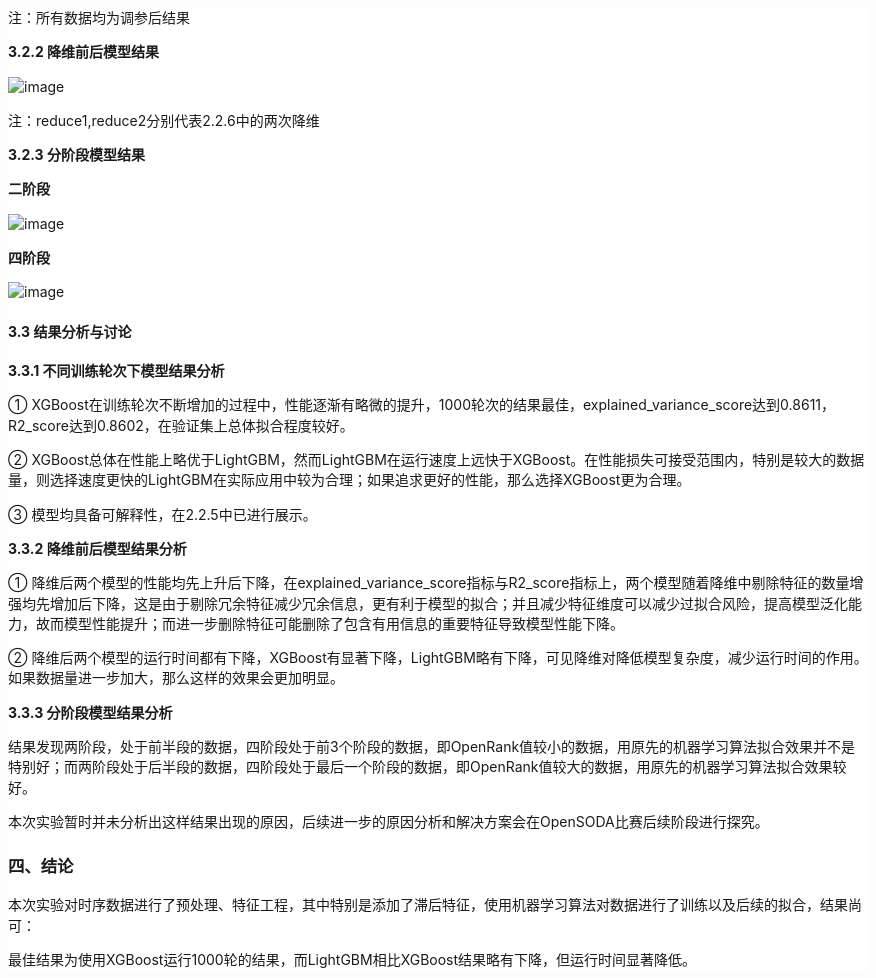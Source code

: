 注：所有数据均为调参后结果



**3.2.2 降维前后模型结果**

![image](https://github-production-user-asset-6210df.s3.amazonaws.com/80865005/273241252-ede1c25e-2c78-4f61-bb7e-44f00484792b.png)

注：reduce1,reduce2分别代表2.2.6中的两次降维



**3.2.3 分阶段模型结果**

**二阶段**

![image](https://github-production-user-asset-6210df.s3.amazonaws.com/80865005/273241311-87053df1-6f00-4110-ab9e-79d010182d68.png)



**四阶段**

![image](https://github-production-user-asset-6210df.s3.amazonaws.com/80865005/273241380-2bd2a4f7-6ca8-4c3d-ac63-2078ea595bd4.png)



#### 3.3 结果分析与讨论

**3.3.1 不同训练轮次下模型结果分析**

① XGBoost在训练轮次不断增加的过程中，性能逐渐有略微的提升，1000轮次的结果最佳，explained_variance_score达到0.8611，R2_score达到0.8602，在验证集上总体拟合程度较好。

② XGBoost总体在性能上略优于LightGBM，然而LightGBM在运行速度上远快于XGBoost。在性能损失可接受范围内，特别是较大的数据量，则选择速度更快的LightGBM在实际应用中较为合理；如果追求更好的性能，那么选择XGBoost更为合理。

③ 模型均具备可解释性，在2.2.5中已进行展示。



**3.3.2 降维前后模型结果分析**

① 降维后两个模型的性能均先上升后下降，在explained_variance_score指标与R2_score指标上，两个模型随着降维中剔除特征的数量增强均先增加后下降，这是由于剔除冗余特征减少冗余信息，更有利于模型的拟合；并且减少特征维度可以减少过拟合风险，提高模型泛化能力，故而模型性能提升；而进一步删除特征可能删除了包含有用信息的重要特征导致模型性能下降。

② 降维后两个模型的运行时间都有下降，XGBoost有显著下降，LightGBM略有下降，可见降维对降低模型复杂度，减少运行时间的作用。如果数据量进一步加大，那么这样的效果会更加明显。



**3.3.3 分阶段模型结果分析**

结果发现两阶段，处于前半段的数据，四阶段处于前3个阶段的数据，即OpenRank值较小的数据，用原先的机器学习算法拟合效果并不是特别好；而两阶段处于后半段的数据，四阶段处于最后一个阶段的数据，即OpenRank值较大的数据，用原先的机器学习算法拟合效果较好。

本次实验暂时并未分析出这样结果出现的原因，后续进一步的原因分析和解决方案会在OpenSODA比赛后续阶段进行探究。





### 四、结论

本次实验对时序数据进行了预处理、特征工程，其中特别是添加了滞后特征，使用机器学习算法对数据进行了训练以及后续的拟合，结果尚可：

最佳结果为使用XGBoost运行1000轮的结果，而LightGBM相比XGBoost结果略有下降，但运行时间显著降低。
